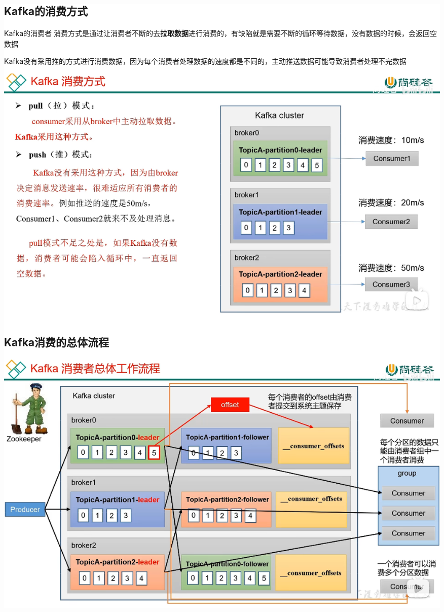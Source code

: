 

## Kafka的消费方式

Kafka的消费者 消费方式是通过让消费者不断的去**拉取数据**进行消费的，有缺陷就是需要不断的循环等待数据，没有数据的时候，会返回空数据

Kafka没有采用推的方式进行消费数据，因为每个消费者处理数据的速度都是不同的，主动推送数据可能导致消费者处理不完数据

![Kafka的消费方式](img/image-20220412191908753.png)



## Kafka消费的总体流程

![Kafka消费的总体流程](img/image-20220412192311978.png)
